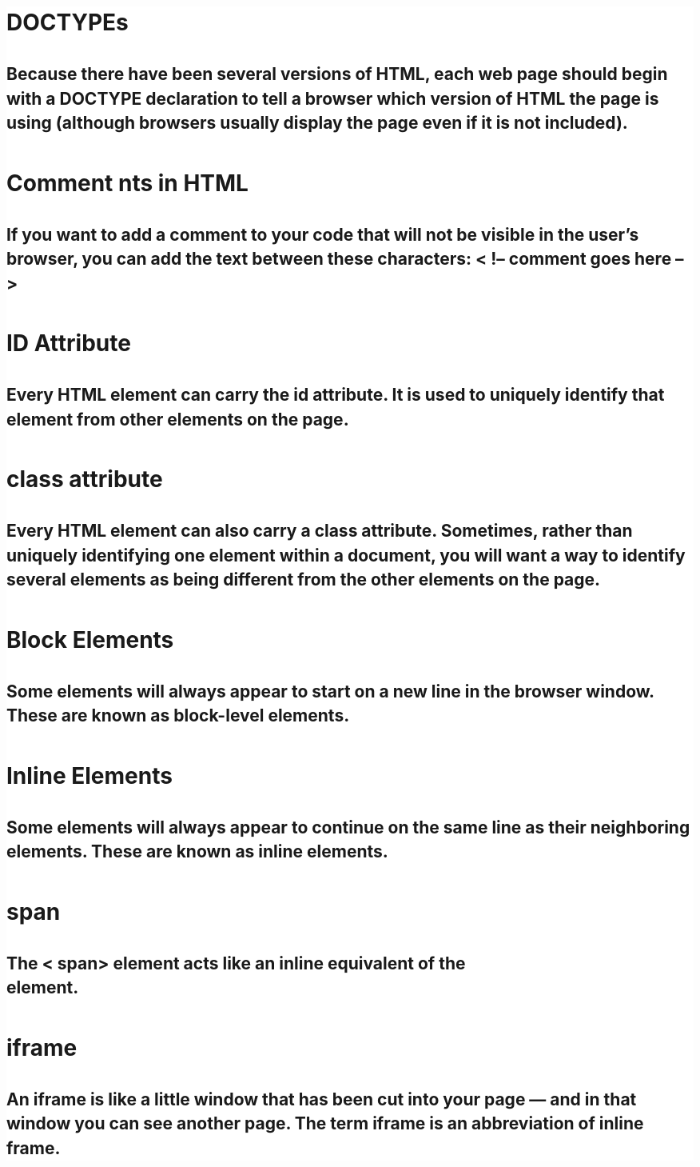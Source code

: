# DOCTYPEs
## Because there have been several versions of HTML, each web page should begin with a DOCTYPE declaration to tell a browser which version of HTML the page is using (although browsers usually display the page even if it is not included).

# Comment nts in HTML
## If you want to add a comment to your code that will not be visible in the user’s browser, you can add the text between these characters: < !– comment goes here –>

# ID Attribute
## Every HTML element can carry the id attribute. It is used to uniquely identify that element from other elements on the page.

# class attribute
## Every HTML element can also carry a class attribute. Sometimes, rather than uniquely identifying one element within a document, you will want a way to identify several elements as being different from the other elements on the page.

# Block Elements
## Some elements will always appear to start on a new line in the browser window. These are known as block-level elements.

# Inline Elements
## Some elements will always appear to continue on the same line as their neighboring elements. These are known as inline elements.

# span
## The < span> element acts like an inline equivalent of the <div> element.
# iframe
## An iframe is like a little window that has been cut into your page — and in that window you can see another page. The term iframe is an abbreviation of inline frame.
